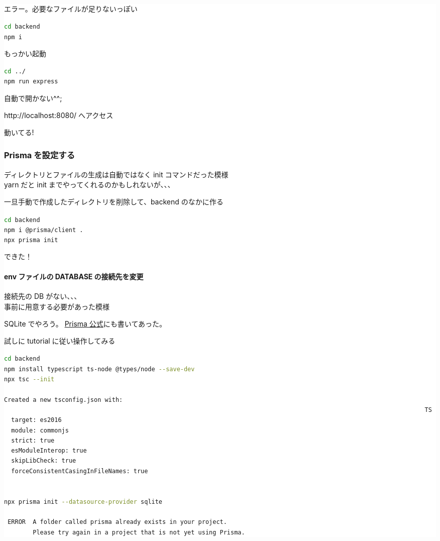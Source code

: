 エラー。必要なファイルが足りないっぽい

```sh
cd backend
npm i
```

もっかい起動

```sh
cd ../
npm run express
```

自動で開かない^^;

http://localhost:8080/ へアクセス

動いてる!

### Prisma を設定する

ディレクトリとファイルの生成は自動ではなく init コマンドだった模様  
yarn だと init までやってくれるのかもしれないが、、、

一旦手動で作成したディレクトリを削除して、backend のなかに作る

```sh
cd backend
npm i @prisma/client .
npx prisma init
```

できた！

#### env ファイルの DATABASE の接続先を変更

接続先の DB がない、、、  
事前に用意する必要があった模様

SQLite でやろう。
[Prisma 公式](https://www.prisma.io/docs/getting-started/quickstart)にも書いてあった。

試しに tutorial に従い操作してみる

```sh
cd backend
npm install typescript ts-node @types/node --save-dev
npx tsc --init

Created a new tsconfig.json with:
                                                                                                                     TS
  target: es2016
  module: commonjs
  strict: true
  esModuleInterop: true
  skipLibCheck: true
  forceConsistentCasingInFileNames: true


npx prisma init --datasource-provider sqlite

 ERROR  A folder called prisma already exists in your project.
        Please try again in a project that is not yet using Prisma.
```
